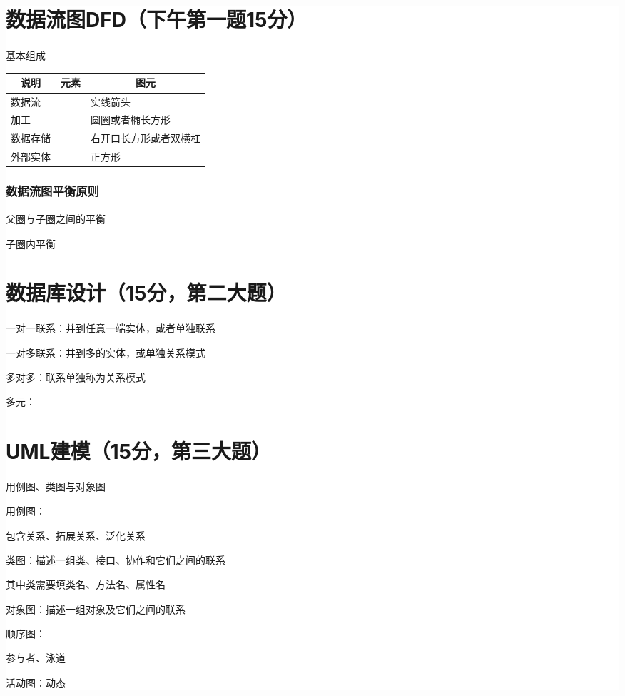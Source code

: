 

# 数据流图DFD（下午第一题15分）

基本组成

| 说明     | 元素 | 图元                   |
| -------- | ---- | ---------------------- |
| 数据流   |      | 实线箭头               |
| 加工     |      | 圆圈或者椭长方形       |
| 数据存储 |      | 右开口长方形或者双横杠 |
| 外部实体 |      | 正方形                 |

### 数据流图平衡原则

父圈与子圈之间的平衡

子圈内平衡







# 数据库设计（15分，第二大题）

一对一联系：并到任意一端实体，或者单独联系

一对多联系：并到多的实体，或单独关系模式

多对多：联系单独称为关系模式

多元：

# UML建模（15分，第三大题）

用例图、类图与对象图



用例图：

包含关系、拓展关系、泛化关系



类图：描述一组类、接口、协作和它们之间的联系

其中类需要填类名、方法名、属性名



对象图：描述一组对象及它们之间的联系





顺序图：

参与者、泳道



活动图：动态